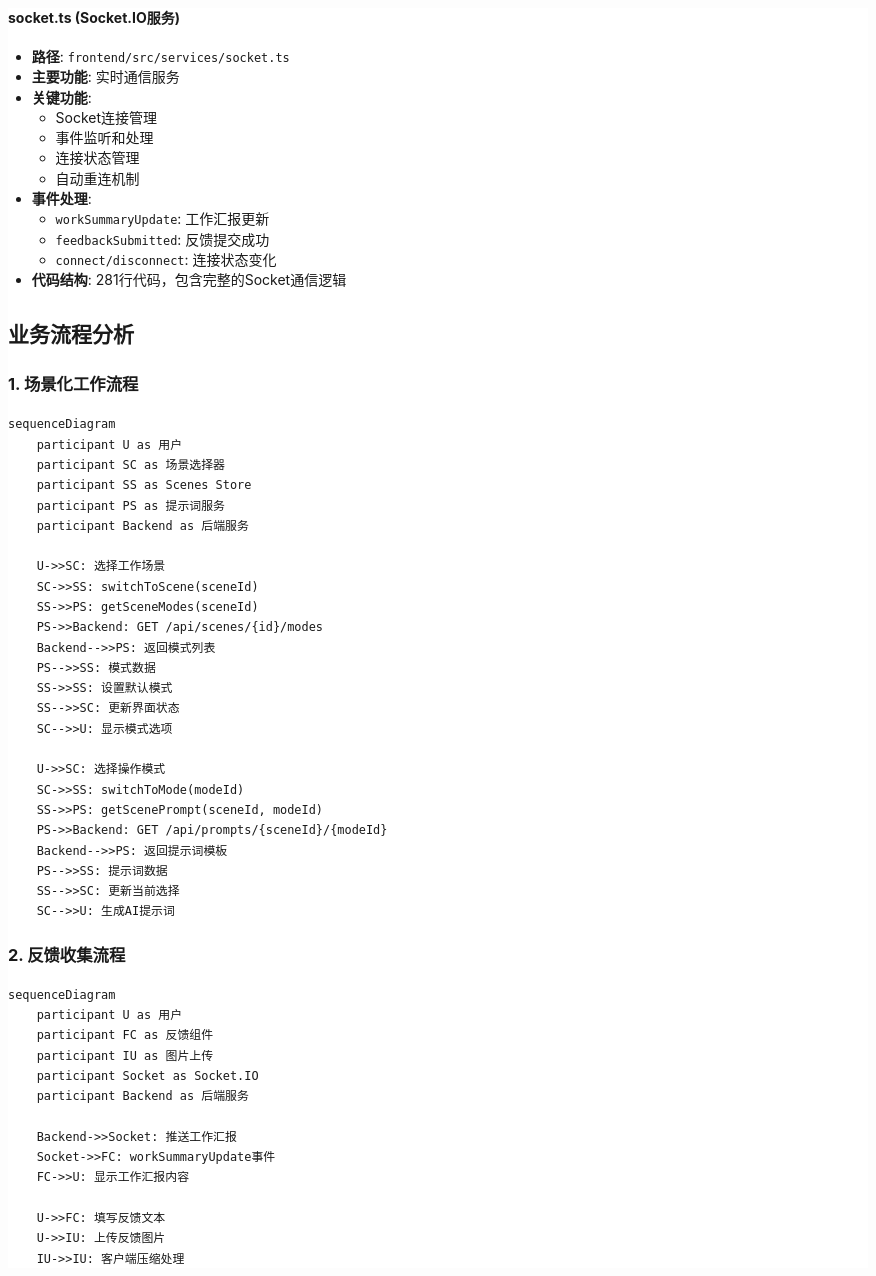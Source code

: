 #### socket.ts (Socket.IO服务)
- **路径**: `frontend/src/services/socket.ts`
- **主要功能**: 实时通信服务
- **关键功能**:
  - Socket连接管理
  - 事件监听和处理
  - 连接状态管理
  - 自动重连机制
- **事件处理**:
  - `workSummaryUpdate`: 工作汇报更新
  - `feedbackSubmitted`: 反馈提交成功
  - `connect/disconnect`: 连接状态变化
- **代码结构**: 281行代码，包含完整的Socket通信逻辑

## 业务流程分析

### 1. 场景化工作流程

```mermaid
sequenceDiagram
    participant U as 用户
    participant SC as 场景选择器
    participant SS as Scenes Store
    participant PS as 提示词服务
    participant Backend as 后端服务
    
    U->>SC: 选择工作场景
    SC->>SS: switchToScene(sceneId)
    SS->>PS: getSceneModes(sceneId)
    PS->>Backend: GET /api/scenes/{id}/modes
    Backend-->>PS: 返回模式列表
    PS-->>SS: 模式数据
    SS->>SS: 设置默认模式
    SS-->>SC: 更新界面状态
    SC-->>U: 显示模式选项
    
    U->>SC: 选择操作模式
    SC->>SS: switchToMode(modeId)
    SS->>PS: getScenePrompt(sceneId, modeId)
    PS->>Backend: GET /api/prompts/{sceneId}/{modeId}
    Backend-->>PS: 返回提示词模板
    PS-->>SS: 提示词数据
    SS-->>SC: 更新当前选择
    SC-->>U: 生成AI提示词
```

### 2. 反馈收集流程

```mermaid
sequenceDiagram
    participant U as 用户
    participant FC as 反馈组件
    participant IU as 图片上传
    participant Socket as Socket.IO
    participant Backend as 后端服务
    
    Backend->>Socket: 推送工作汇报
    Socket->>FC: workSummaryUpdate事件
    FC->>U: 显示工作汇报内容
    
    U->>FC: 填写反馈文本
    U->>IU: 上传反馈图片
    IU->>IU: 客户端压缩处理
```